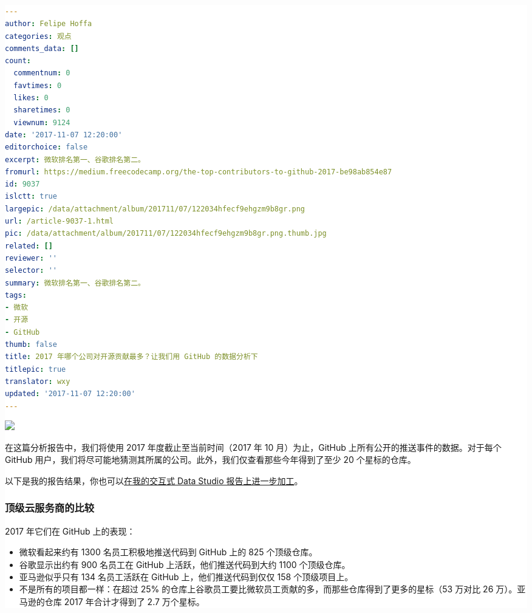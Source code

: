 ```yaml
---
author: Felipe Hoffa
categories: 观点
comments_data: []
count:
  commentnum: 0
  favtimes: 0
  likes: 0
  sharetimes: 0
  viewnum: 9124
date: '2017-11-07 12:20:00'
editorchoice: false
excerpt: 微软排名第一、谷歌排名第二。
fromurl: https://medium.freecodecamp.org/the-top-contributors-to-github-2017-be98ab854e87
id: 9037
islctt: true
largepic: /data/attachment/album/201711/07/122034hfecf9ehgzm9b8gr.png
url: /article-9037-1.html
pic: /data/attachment/album/201711/07/122034hfecf9ehgzm9b8gr.png.thumb.jpg
related: []
reviewer: ''
selector: ''
summary: 微软排名第一、谷歌排名第二。
tags:
- 微软
- 开源
- GitHub
thumb: false
title: 2017 年哪个公司对开源贡献最多？让我们用 GitHub 的数据分析下
titlepic: true
translator: wxy
updated: '2017-11-07 12:20:00'
---
```


![](/data/attachment/album/201711/07/122034hfecf9ehgzm9b8gr.png)


在这篇分析报告中，我们将使用 2017 年度截止至当前时间（2017 年 10 月）为止，GitHub 上所有公开的推送事件的数据。对于每个 GitHub 用户，我们将尽可能地猜测其所属的公司。此外，我们仅查看那些今年得到了至少 20 个星标的仓库。


以下是我的报告结果，你也可以[在我的交互式 Data Studio 报告上进一步加工](https://datastudio.google.com/open/0ByGAKP3QmCjLU1JzUGtJdTlNOG8)。


### 顶级云服务商的比较


2017 年它们在 GitHub 上的表现：


* 微软看起来约有 1300 名员工积极地推送代码到 GitHub 上的 825 个顶级仓库。
* 谷歌显示出约有 900 名员工在 GitHub 上活跃，他们推送代码到大约 1100 个顶级仓库。
* 亚马逊似乎只有 134 名员工活跃在 GitHub 上，他们推送代码到仅仅 158 个顶级项目上。
* 不是所有的项目都一样：在超过 25% 的仓库上谷歌员工要比微软员工贡献的多，而那些仓库得到了更多的星标（53 万对比 26 万）。亚马逊的仓库 2017 年合计才得到了 2.7 万个星标。
